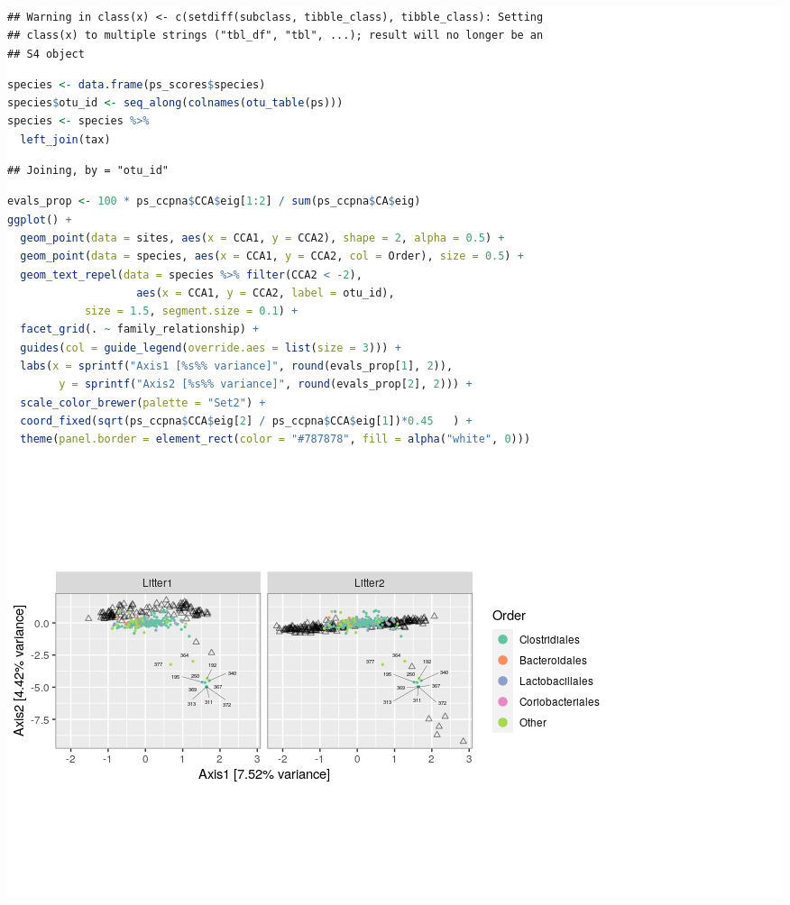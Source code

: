     ## Warning in class(x) <- c(setdiff(subclass, tibble_class), tibble_class): Setting
    ## class(x) to multiple strings ("tbl_df", "tbl", ...); result will no longer be an
    ## S4 object

``` r
species <- data.frame(ps_scores$species)
species$otu_id <- seq_along(colnames(otu_table(ps)))
species <- species %>%
  left_join(tax)
```

    ## Joining, by = "otu_id"

``` r
evals_prop <- 100 * ps_ccpna$CCA$eig[1:2] / sum(ps_ccpna$CA$eig)
ggplot() +
  geom_point(data = sites, aes(x = CCA1, y = CCA2), shape = 2, alpha = 0.5) +
  geom_point(data = species, aes(x = CCA1, y = CCA2, col = Order), size = 0.5) +
  geom_text_repel(data = species %>% filter(CCA2 < -2),
                    aes(x = CCA1, y = CCA2, label = otu_id),
            size = 1.5, segment.size = 0.1) +
  facet_grid(. ~ family_relationship) +
  guides(col = guide_legend(override.aes = list(size = 3))) +
  labs(x = sprintf("Axis1 [%s%% variance]", round(evals_prop[1], 2)),
        y = sprintf("Axis2 [%s%% variance]", round(evals_prop[2], 2))) +
  scale_color_brewer(palette = "Set2") +
  coord_fixed(sqrt(ps_ccpna$CCA$eig[2] / ps_ccpna$CCA$eig[1])*0.45   ) +
  theme(panel.border = element_rect(color = "#787878", fill = alpha("white", 0)))
```

![](002_PhyloSeq_Analysis_files/figure-gfm/unnamed-chunk-44-1.png)
